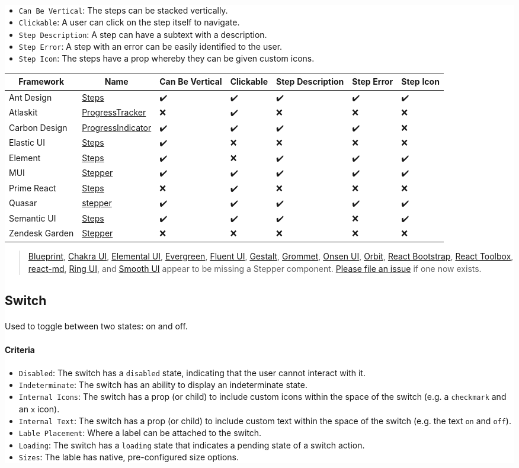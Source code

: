 [](https://github.com/dimitropoulos/react-ui-roundup?screenshot=true#criteria-11)

*   `Can Be Vertical`: The steps can be stacked vertically.
*   `Clickable`: A user can click on the step itself to navigate.
*   `Step Description`: A step can have a subtext with a description.
*   `Step Error`: A step with an error can be easily identified to the user.
*   `Step Icon`: The steps have a prop whereby they can be given custom icons.

| Framework | Name | Can Be Vertical | Clickable | Step Description | Step Error | Step Icon |
| --- | --- | --- | --- | --- | --- | --- |
| Ant Design | [Steps](https://ant.design/components/steps) | ✔️ | ✔️ | ✔️ | ✔️ | ✔️ |
| Atlaskit | [ProgressTracker](https://atlassian.design/components/progress-tracker) | ❌ | ✔️ | ❌ | ❌ | ❌ |
| Carbon Design | [ProgressIndicator](http://react.carbondesignsystem.com/?path=/story/progressindicator--default) | ✔️ | ✔️ | ✔️ | ✔️ | ❌ |
| Elastic UI | [Steps](https://elastic.github.io/eui/#/navigation/steps) | ✔️ | ❌ | ❌ | ❌ | ❌ |
| Element | [Steps](https://element.eleme.io/#/en-US/component/steps) | ✔️ | ❌ | ✔️ | ✔️ | ✔️ |
| MUI | [Stepper](https://mui.com/material-ui//react-stepper) | ✔️ | ✔️ | ✔️ | ✔️ | ✔️ |
| Prime React | [Steps](https://primefaces.org/primereact/steps) | ❌ | ✔️ | ❌ | ❌ | ❌ |
| Quasar | [stepper](https://quasar.dev/vue-components/stepper) | ✔️ | ✔️ | ✔️ | ✔️ | ✔️ |
| Semantic UI | [Steps](https://semantic-ui.com/elements/step.html) | ✔️ | ✔️ | ✔️ | ❌ | ✔️ |
| Zendesk Garden | [Stepper](https://garden.zendesk.com/components/stepper) | ❌ | ❌ | ❌ | ❌ | ❌ |

> [Blueprint](https://github.com/palantir/blueprint), [Chakra UI](https://github.com/chakra-ui/chakra-ui), [Elemental UI](https://github.com/elementalui/elemental), [Evergreen](https://github.com/segmentio/evergreen), [Fluent UI](https://github.com/microsoft/fluentui), [Gestalt](https://github.com/pinterest/gestalt), [Grommet](https://github.com/grommet/grommet), [Onsen UI](https://github.com/OnsenUI/OnsenUI), [Orbit](https://github.com/kiwicom/orbit), [React Bootstrap](https://github.com/react-bootstrap/react-bootstrap), [React Toolbox](https://github.com/react-toolbox/react-toolbox), [react-md](https://github.com/mlaursen/react-md), [Ring UI](https://github.com/JetBrains/ring-ui), and [Smooth UI](https://github.com/smooth-code/smooth-ui) appear to be missing a Stepper component. [Please file an issue](https://github.com/dimitropoulos/react-ui-roundup/issues/new) if one now exists.

Switch
------

[](https://github.com/dimitropoulos/react-ui-roundup?screenshot=true#switch)

Used to toggle between two states: on and off.

#### Criteria

[](https://github.com/dimitropoulos/react-ui-roundup?screenshot=true#criteria-12)

*   `Disabled`: The switch has a `disabled` state, indicating that the user cannot interact with it.
*   `Indeterminate`: The switch has an ability to display an indeterminate state.
*   `Internal Icons`: The switch has a prop (or child) to include custom icons within the space of the switch (e.g. a `checkmark` and an `x` icon).
*   `Internal Text`: The switch has a prop (or child) to include custom text within the space of the switch (e.g. the text `on` and `off`).
*   `Lable Placement`: Where a label can be attached to the switch.
*   `Loading`: The switch has a `loading` state that indicates a pending state of a switch action.
*   `Sizes`: The lable has native, pre-configured size options.
